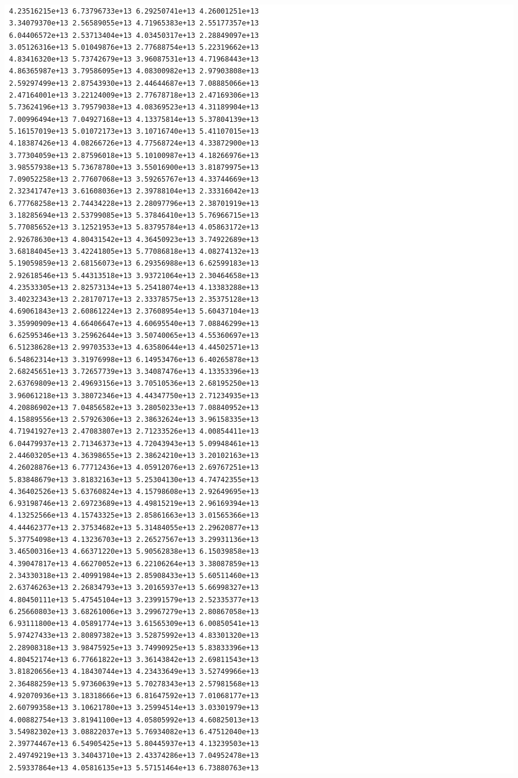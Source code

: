      4.23516215e+13 6.73796733e+13 6.29250741e+13 4.26001251e+13
     3.34079370e+13 2.56589055e+13 4.71965383e+13 2.55177357e+13
     6.04406572e+13 2.53713404e+13 4.03450317e+13 2.28849097e+13
     3.05126316e+13 5.01049876e+13 2.77688754e+13 5.22319662e+13
     4.83416320e+13 5.73742679e+13 3.96087531e+13 4.71968443e+13
     4.86365987e+13 3.79586095e+13 4.08300982e+13 2.97903808e+13
     2.59297499e+13 2.87543930e+13 2.44644687e+13 7.08885066e+13
     2.47164001e+13 3.22124009e+13 2.77678718e+13 2.47169306e+13
     5.73624196e+13 3.79579038e+13 4.08369523e+13 4.31189904e+13
     7.00996494e+13 7.04927168e+13 4.13375814e+13 5.37804139e+13
     5.16157019e+13 5.01072173e+13 3.10716740e+13 5.41107015e+13
     4.18387426e+13 4.08266726e+13 4.77568724e+13 4.33872900e+13
     3.77304059e+13 2.87596018e+13 5.10100987e+13 4.18266976e+13
     3.98557938e+13 5.73678780e+13 3.55016900e+13 3.81879975e+13
     7.09052258e+13 2.77607068e+13 3.59265767e+13 4.33744669e+13
     2.32341747e+13 3.61608036e+13 2.39788104e+13 2.33316042e+13
     6.77768258e+13 2.74434228e+13 2.28097796e+13 2.38701919e+13
     3.18285694e+13 2.53799085e+13 5.37846410e+13 5.76966715e+13
     5.77085652e+13 3.12521953e+13 5.83795784e+13 4.05863172e+13
     2.92678630e+13 4.80431542e+13 4.36450923e+13 3.74922689e+13
     3.68184045e+13 3.42241805e+13 5.77086818e+13 4.08274132e+13
     5.19059859e+13 2.68156073e+13 6.29356988e+13 6.62599183e+13
     2.92618546e+13 5.44313518e+13 3.93721064e+13 2.30464658e+13
     4.23533305e+13 2.82573134e+13 5.25418074e+13 4.13383288e+13
     3.40232343e+13 2.28170717e+13 2.33378575e+13 2.35375128e+13
     4.69061843e+13 2.60861224e+13 2.37608954e+13 5.60437104e+13
     3.35990909e+13 4.66406647e+13 4.60695540e+13 7.08846299e+13
     6.62595346e+13 3.25962644e+13 3.50740065e+13 4.55360697e+13
     6.51238628e+13 2.99703533e+13 4.63580644e+13 4.44502571e+13
     6.54862314e+13 3.31976998e+13 6.14953476e+13 6.40265878e+13
     2.68245651e+13 3.72657739e+13 3.34087476e+13 4.13353396e+13
     2.63769809e+13 2.49693156e+13 3.70510536e+13 2.68195250e+13
     3.96061218e+13 3.38072346e+13 4.44347750e+13 2.71234935e+13
     4.20886902e+13 7.04856582e+13 3.28050233e+13 7.08840952e+13
     4.15889556e+13 2.57926306e+13 2.38632624e+13 3.96158335e+13
     4.71941927e+13 2.47083807e+13 2.71233526e+13 4.00854411e+13
     6.04479937e+13 2.71346373e+13 4.72043943e+13 5.09948461e+13
     2.44603205e+13 4.36398655e+13 2.38624210e+13 3.20102163e+13
     4.26028876e+13 6.77712436e+13 4.05912076e+13 2.69767251e+13
     5.83848679e+13 3.81832163e+13 5.25304130e+13 4.74742355e+13
     4.36402526e+13 5.63760824e+13 4.15798608e+13 2.92649695e+13
     6.93198746e+13 2.69723689e+13 4.49815219e+13 2.96169394e+13
     4.13252566e+13 4.15743325e+13 2.85861663e+13 3.01565366e+13
     4.44462377e+13 2.37534682e+13 5.31484055e+13 2.29620877e+13
     5.37754098e+13 4.13236703e+13 2.26527567e+13 3.29931136e+13
     3.46500316e+13 4.66371220e+13 5.90562838e+13 6.15039858e+13
     4.39047817e+13 4.66270052e+13 6.22106264e+13 3.38087859e+13
     2.34330318e+13 2.40991984e+13 2.85908433e+13 5.60511460e+13
     2.63746263e+13 2.26834793e+13 3.20165937e+13 5.66998327e+13
     4.80450111e+13 5.47545104e+13 3.23991579e+13 2.52335377e+13
     6.25660803e+13 3.68261006e+13 3.29967279e+13 2.80867058e+13
     6.93111800e+13 4.05891774e+13 3.61565309e+13 6.00850541e+13
     5.97427433e+13 2.80897382e+13 3.52875992e+13 4.83301320e+13
     2.28908318e+13 3.98475925e+13 3.74990925e+13 5.83833396e+13
     4.80452174e+13 6.77661822e+13 3.36143842e+13 2.69811543e+13
     3.81820656e+13 4.18430744e+13 4.23433649e+13 3.52749966e+13
     2.36488259e+13 5.97360639e+13 5.70278343e+13 2.57981568e+13
     4.92070936e+13 3.18318666e+13 6.81647592e+13 7.01068177e+13
     2.60799358e+13 3.10621780e+13 3.25994514e+13 3.03301979e+13
     4.00882754e+13 3.81941100e+13 4.05805992e+13 4.60825013e+13
     3.54982302e+13 3.08822037e+13 5.76934082e+13 6.47512040e+13
     2.39774467e+13 6.54905425e+13 5.80445937e+13 4.13239503e+13
     2.49749219e+13 3.34043710e+13 2.43374286e+13 7.04952478e+13
     2.59337864e+13 4.05816135e+13 5.57151464e+13 6.73880763e+13